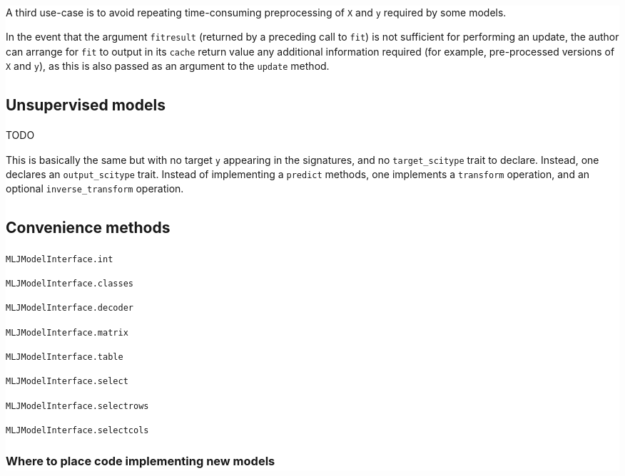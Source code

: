 A third use-case is to avoid repeating time-consuming preprocessing of
`X` and `y` required by some models.

In the event that the argument `fitresult` (returned by a preceding
call to `fit`) is not sufficient for performing an update, the author
can arrange for `fit` to output in its `cache` return value any
additional information required (for example, pre-processed versions
of `X` and `y`), as this is also passed as an argument to the `update`
method.


## Unsupervised models

TODO

This is basically the same but with no target `y` appearing in the
signatures, and no `target_scitype` trait to declare. Instead, one
declares an `output_scitype` trait. Instead of implementing a
`predict` methods, one implements a `transform` operation, and an
optional `inverse_transform` operation.


## Convenience methods

```@docs
MLJModelInterface.int
```

```@docs
MLJModelInterface.classes
```

```@docs
MLJModelInterface.decoder
```

```@docs
MLJModelInterface.matrix
```

```@docs
MLJModelInterface.table
```

```@docs
MLJModelInterface.select
```

```@docs
MLJModelInterface.selectrows
```

```@docs
MLJModelInterface.selectcols
```


### Where to place code implementing new models
